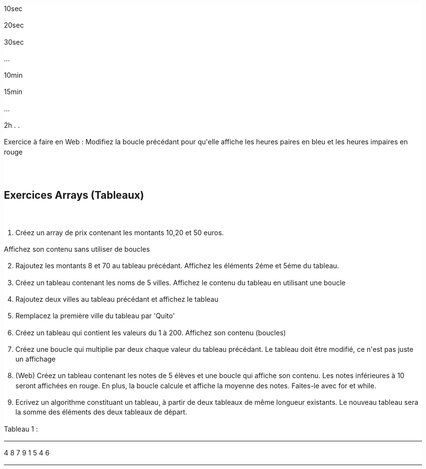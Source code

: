 10sec
>
20sec
>
30sec
>
...

10min

15min

...

2h
.
.



   Exercice à faire en Web : Modifiez la boucle précédant pour qu\'elle affiche les heures paires en bleu et les heures impaires en rouge

<br>


## Exercices Arrays (Tableaux)
<br>

1)  Créez un array de prix contenant les montants 10,20 et 50 euros.

Affichez son contenu sans utiliser de boucles

2)  Rajoutez les montants 8 et 70 au tableau précédant. Affichez les éléments 2éme et 5éme du tableau.

3)  Créez un tableau contenant les noms de 5 villes. Affichez le contenu du tableau en utilisant une boucle

4)  Rajoutez deux villes au tableau précédant et affichez le tableau

5)  Remplacez la première ville du tableau par \'Quito\'

6)  Créez un tableau qui contient les valeurs du 1 à 200. Affichez son contenu (boucles)

7)  Créez une boucle qui multiplie par deux chaque valeur du tableau précédant. Le tableau doit être modifié, ce n'est pas juste un affichage

8)  (Web) Créez un tableau contenant les notes de 5 élèves et une boucle qui affiche son contenu. Les notes inférieures à 10 seront affichées en rouge. En plus, la boucle calcule et affiche la moyenne des notes. Faites-le avec for et while.

9)  Ecrivez un algorithme constituant un tableau, à partir de deux tableaux de même longueur existants. Le nouveau tableau sera la somme des éléments des deux tableaux de départ.

Tableau 1 :

  --- --- --- --- --- --- --- ---
  4   8   7   9   1   5   4   6
  --- --- --- --- --- --- --- ---

